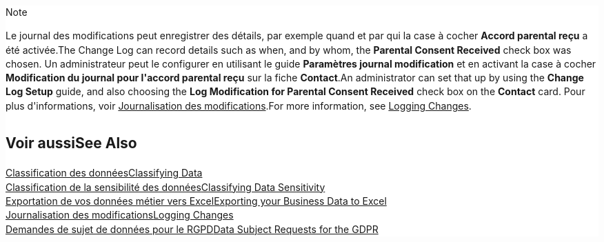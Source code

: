 > [!Note]
> <span data-ttu-id="1e60c-165">Le journal des modifications peut enregistrer des détails, par exemple quand et par qui la case à cocher **Accord parental reçu** a été activée.</span><span class="sxs-lookup"><span data-stu-id="1e60c-165">The Change Log can record details such as when, and by whom, the **Parental Consent Received** check box was chosen.</span></span> <span data-ttu-id="1e60c-166">Un administrateur peut le configurer en utilisant le guide **Paramètres journal modification** et en activant la case à cocher **Modification du journal pour l'accord parental reçu** sur la fiche **Contact**.</span><span class="sxs-lookup"><span data-stu-id="1e60c-166">An administrator can set that up by using the **Change Log Setup** guide, and also choosing the **Log Modification for Parental Consent Received** check box on the **Contact** card.</span></span> <span data-ttu-id="1e60c-167">Pour plus d'informations, voir [Journalisation des modifications](across-log-changes.md).</span><span class="sxs-lookup"><span data-stu-id="1e60c-167">For more information, see [Logging Changes](across-log-changes.md).</span></span>  

## <a name="see-also"></a><span data-ttu-id="1e60c-168">Voir aussi</span><span class="sxs-lookup"><span data-stu-id="1e60c-168">See Also</span></span>
[<span data-ttu-id="1e60c-169">Classification des données</span><span class="sxs-lookup"><span data-stu-id="1e60c-169">Classifying Data</span></span>](/dynamics-nav/classifying-data?toc=/dynamics365/business-central/toc.json)  
[<span data-ttu-id="1e60c-170">Classification de la sensibilité des données</span><span class="sxs-lookup"><span data-stu-id="1e60c-170">Classifying Data Sensitivity</span></span>](admin-classifying-data-sensitivity.md)  
[<span data-ttu-id="1e60c-171">Exportation de vos données métier vers Excel</span><span class="sxs-lookup"><span data-stu-id="1e60c-171">Exporting your Business Data to Excel</span></span>](about-export-data.md)  
[<span data-ttu-id="1e60c-172">Journalisation des modifications</span><span class="sxs-lookup"><span data-stu-id="1e60c-172">Logging Changes</span></span>](across-log-changes.md)  
[<span data-ttu-id="1e60c-173">Demandes de sujet de données pour le RGPD</span><span class="sxs-lookup"><span data-stu-id="1e60c-173">Data Subject Requests for the GDPR</span></span>](/microsoft-365/compliance/gdpr-data-subject-requests)  
